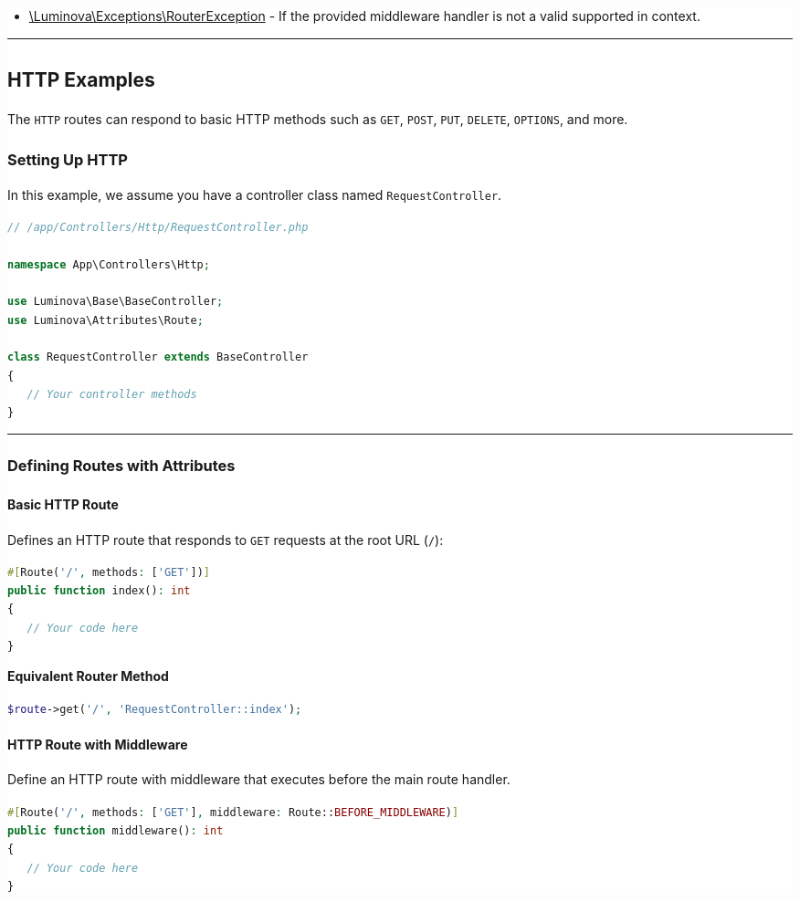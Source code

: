 - [\Luminova\Exceptions\RouterException](/running/exceptions.md#routerexception) - If the provided middleware handler is not a valid supported in context.

***

## HTTP Examples

The `HTTP` routes can respond to basic HTTP methods such as `GET`, `POST`, `PUT`, `DELETE`, `OPTIONS`, and more.

### Setting Up HTTP

In this example, we assume you have a controller class named `RequestController`.

```php
// /app/Controllers/Http/RequestController.php

namespace App\Controllers\Http;

use Luminova\Base\BaseController;
use Luminova\Attributes\Route;

class RequestController extends BaseController
{
   // Your controller methods
}
```

---

### Defining Routes with Attributes

#### Basic HTTP Route

Defines an HTTP route that responds to `GET` requests at the root URL (`/`):

```php
#[Route('/', methods: ['GET'])]
public function index(): int
{
   // Your code here
}
```

**Equivalent Router Method**

```php
$route->get('/', 'RequestController::index');
```

#### HTTP Route with Middleware

Define an HTTP route with middleware that executes before the main route handler.

```php
#[Route('/', methods: ['GET'], middleware: Route::BEFORE_MIDDLEWARE)]
public function middleware(): int
{
   // Your code here
}
```
